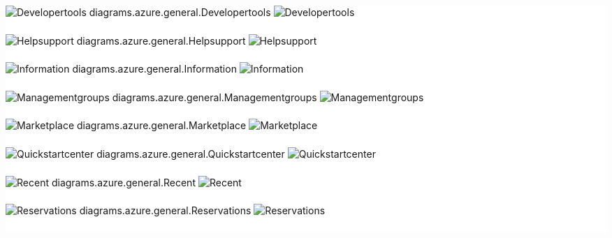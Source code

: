 <div class="tooltip">
  <img src="/img/diagrams_xtd/resources/azure/general/developertools.png" alt="Developertools">
  diagrams.azure.general.Developertools
  <span class="tooltiptext"><img width="256" src="/img/diagrams_xtd/resources/azure/general/developertools.png" alt="Developertools"></span>
</div><br>

<div class="tooltip">
  <img src="/img/diagrams_xtd/resources/azure/general/helpsupport.png" alt="Helpsupport">
  diagrams.azure.general.Helpsupport
  <span class="tooltiptext"><img width="256" src="/img/diagrams_xtd/resources/azure/general/helpsupport.png" alt="Helpsupport"></span>
</div><br>

<div class="tooltip">
  <img src="/img/diagrams_xtd/resources/azure/general/information.png" alt="Information">
  diagrams.azure.general.Information
  <span class="tooltiptext"><img width="256" src="/img/diagrams_xtd/resources/azure/general/information.png" alt="Information"></span>
</div><br>

<div class="tooltip">
  <img src="/img/diagrams_xtd/resources/azure/general/managementgroups.png" alt="Managementgroups">
  diagrams.azure.general.Managementgroups
  <span class="tooltiptext"><img width="256" src="/img/diagrams_xtd/resources/azure/general/managementgroups.png" alt="Managementgroups"></span>
</div><br>

<div class="tooltip">
  <img src="/img/diagrams_xtd/resources/azure/general/marketplace.png" alt="Marketplace">
  diagrams.azure.general.Marketplace
  <span class="tooltiptext"><img width="256" src="/img/diagrams_xtd/resources/azure/general/marketplace.png" alt="Marketplace"></span>
</div><br>

<div class="tooltip">
  <img src="/img/diagrams_xtd/resources/azure/general/quickstartcenter.png" alt="Quickstartcenter">
  diagrams.azure.general.Quickstartcenter
  <span class="tooltiptext"><img width="256" src="/img/diagrams_xtd/resources/azure/general/quickstartcenter.png" alt="Quickstartcenter"></span>
</div><br>

<div class="tooltip">
  <img src="/img/diagrams_xtd/resources/azure/general/recent.png" alt="Recent">
  diagrams.azure.general.Recent
  <span class="tooltiptext"><img width="256" src="/img/diagrams_xtd/resources/azure/general/recent.png" alt="Recent"></span>
</div><br>

<div class="tooltip">
  <img src="/img/diagrams_xtd/resources/azure/general/reservations.png" alt="Reservations">
  diagrams.azure.general.Reservations
  <span class="tooltiptext"><img width="256" src="/img/diagrams_xtd/resources/azure/general/reservations.png" alt="Reservations"></span>
</div><br>
